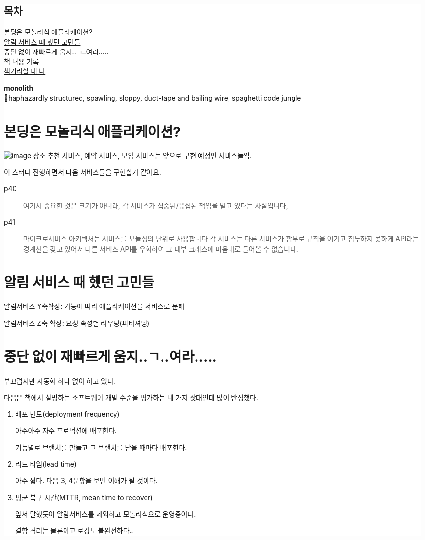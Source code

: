 ## 목차
[본딩은 모놀리식 애플리케이션?](#본딩은-모놀리식-애플리케이션?)  
[알림 서비스 때 했던 고민들](#알림-서비스-때-했던-고민들)  
[중단 없이 재빠르게 움지..ㄱ..여라.....](#중단-없이-재빠르게-움지..ㄱ..여라.....)  
[책 내용 기록](#1장-모놀리식-지옥에서-벗어나라)  
[책거리할 때 나](#책거리할-때-나)

**monolith**  
🍝haphazardly structured, spawling, sloppy, duct-tape and bailing wire, spaghetti code jungle

# 본딩은 모놀리식 애플리케이션?

![image](https://user-images.githubusercontent.com/52988414/148598520-639e566f-b518-4aa3-83a2-43147e7b8cd9.png)
장소 추천 서비스, 예약 서비스, 모임 서비스는 앞으로 구현 예정인 서비스들임.

이 스터디 진행하면서 다음 서비스들을 구현할거 같아요.

p40

> 여기서 중요한 것은 크기가 아니라, 각 서비스가 집중된/응집된 책임을 맡고 있다는 사실입니다,

p41

> 마이크로서비스 아키텍처는 서비스를 모듈성의 단위로 사용합니다 각 서비스는 다른 서비스가 함부로 규칙을 어기고 침투하지 못하게 API라는 경계선을 갖고 있어서 다른 서비스 API를 우회하여 그 내부 크래스에 마음대로 들어올 수 없습니다.


# 알림 서비스 때 했던 고민들

알림서비스 Y축확장: 기능에 따라 애플리케이션을 서비스로 분해

알림서비스 Z축 확장: 요청 속성별 라우팅(파티셔닝)

# 중단 없이 재빠르게 움지..ㄱ..여라.....

부끄럽지만 자동화 하나 없이 하고 있다.

다음은 책에서 설명하는 소프트웨어 개발 수준을 평가하는 네 가지 잣대인데 많이 반성했다.

1. 배포 빈도(deployment frequency)
    
    아주아주 자주 프로덕션에 배포한다.
    
    기능별로 브랜치를 만들고 그 브랜치를 닫을 때마다 배포한다.
    
2. 리드 타임(lead time)
    
    아주 짧다. 다음 3, 4문항을 보면 이해가 될 것이다.
    
3. 평균 복구 시간(MTTR, mean time to recover)
    
    앞서 말했듯이 알림서비스를 제외하고 모놀리식으로 운영중이다.
    
    결함 격리는 물론이고 로깅도 불완전하다..
    